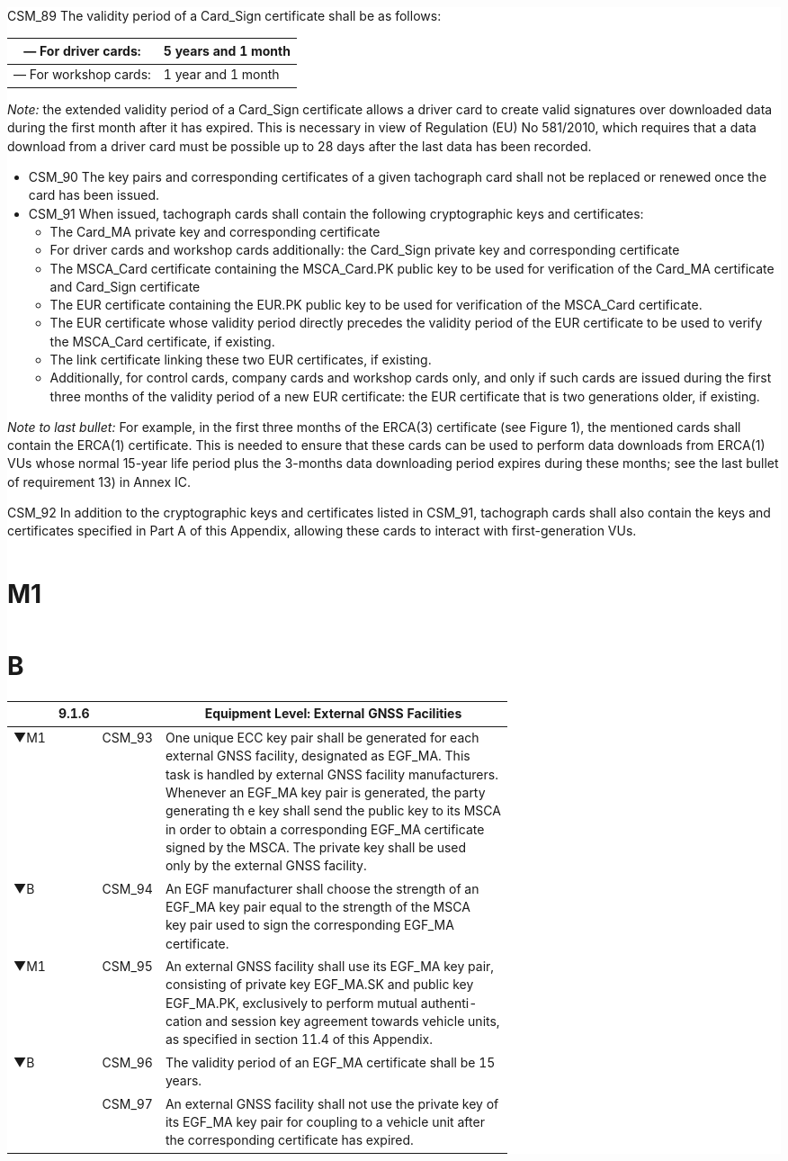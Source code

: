 CSM\_89 The validity period of a Card\_Sign certificate shall be as follows:

| — For driver cards:   | 5 years and 1 month |
|-----------------------|---------------------|
| — For workshop cards: | 1 year and 1 month  |

*Note:* the extended validity period of a Card\_Sign certificate allows a driver card to create valid signatures over downloaded data during the first month after it has expired. This is necessary in view of Regulation (EU) No 581/2010, which requires that a data download from a driver card must be possible up to 28 days after the last data has been recorded.

- CSM\_90 The key pairs and corresponding certificates of a given tachograph card shall not be replaced or renewed once the card has been issued.
- CSM\_91 When issued, tachograph cards shall contain the following cryptographic keys and certificates:
  - The Card\_MA private key and corresponding certificate
  - For driver cards and workshop cards additionally: the Card\_Sign private key and corresponding certificate
  - The MSCA\_Card certificate containing the MSCA\_Card.PK public key to be used for verification of the Card\_MA certificate and Card\_Sign certificate
  - The EUR certificate containing the EUR.PK public key to be used for verification of the MSCA\_Card certificate.
  - The EUR certificate whose validity period directly precedes the validity period of the EUR certificate to be used to verify the MSCA\_Card certificate, if existing.
  - The link certificate linking these two EUR certificates, if existing.
  - Additionally, for control cards, company cards and workshop cards only, and only if such cards are issued during the first three months of the validity period of a new EUR certificate: the EUR certificate that is two generations older, if existing.

*Note to last bullet:* For example, in the first three months of the ERCA(3) certificate (see Figure 1), the mentioned cards shall contain the ERCA(1) certificate. This is needed to ensure that these cards can be used to perform data downloads from ERCA(1) VUs whose normal 15-year life period plus the 3-months data downloading period expires during these months; see the last bullet of requirement 13) in Annex IC.

CSM\_92 In addition to the cryptographic keys and certificates listed in CSM\_91, tachograph cards shall also contain the keys and certificates specified in Part A of this Appendix, allowing these cards to interact with first-generation VUs.

# **M1**

# **B**

|     | 9.1.6 |        | Equipment Level: External GNSS Facilities                                                                                                                                                                                                                                                                                                                                                                                                      |
|-----|-------|--------|------------------------------------------------------------------------------------------------------------------------------------------------------------------------------------------------------------------------------------------------------------------------------------------------------------------------------------------------------------------------------------------------------------------------------------------------|
| ▼M1 |       | CSM_93 | One unique ECC key pair shall be generated for each<br>external GNSS facility, designated as EGF_MA. This<br>task is handled by external GNSS facility manufacturers.<br>Whenever an EGF_MA key pair is generated, the party<br>generating th e key shall send the public key to its MSCA<br>in order to obtain a corresponding EGF_MA certificate<br>signed by the MSCA. The private key shall be used<br>only by the external GNSS facility. |
| ▼B  |       | CSM_94 | An EGF manufacturer shall choose the strength of an<br>EGF_MA key pair equal to the strength of the MSCA<br>key pair used to sign the corresponding EGF_MA<br>certificate.                                                                                                                                                                                                                                                                     |
| ▼M1 |       | CSM_95 | An external GNSS facility shall use its EGF_MA key pair,<br>consisting of private key EGF_MA.SK and public key<br>EGF_MA.PK, exclusively to perform mutual authenti-<br>cation and session key agreement towards vehicle units,<br>as specified in section 11.4 of this Appendix.                                                                                                                                                              |
| ▼B  |       | CSM_96 | The validity period of an EGF_MA certificate shall be 15<br>years.                                                                                                                                                                                                                                                                                                                                                                             |
|     |       | CSM_97 | An external GNSS facility shall not use the private key of<br>its EGF_MA key pair for coupling to a vehicle unit after<br>the corresponding certificate has expired.                                                                                                                                                                                                                                                                           |
